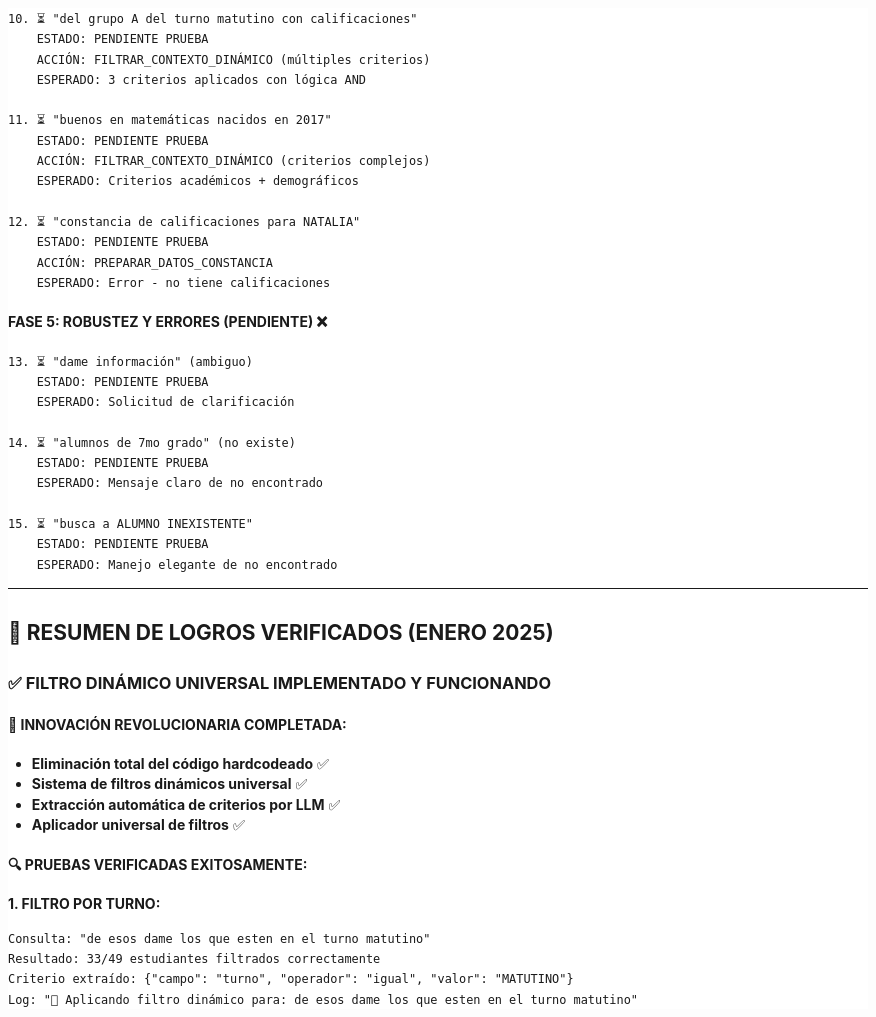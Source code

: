 ```
10. ⏳ "del grupo A del turno matutino con calificaciones"
    ESTADO: PENDIENTE PRUEBA
    ACCIÓN: FILTRAR_CONTEXTO_DINÁMICO (múltiples criterios)
    ESPERADO: 3 criterios aplicados con lógica AND

11. ⏳ "buenos en matemáticas nacidos en 2017"
    ESTADO: PENDIENTE PRUEBA
    ACCIÓN: FILTRAR_CONTEXTO_DINÁMICO (criterios complejos)
    ESPERADO: Criterios académicos + demográficos

12. ⏳ "constancia de calificaciones para NATALIA"
    ESTADO: PENDIENTE PRUEBA
    ACCIÓN: PREPARAR_DATOS_CONSTANCIA
    ESPERADO: Error - no tiene calificaciones
```

#### **FASE 5: ROBUSTEZ Y ERRORES (PENDIENTE) ❌**
```
13. ⏳ "dame información" (ambiguo)
    ESTADO: PENDIENTE PRUEBA
    ESPERADO: Solicitud de clarificación

14. ⏳ "alumnos de 7mo grado" (no existe)
    ESTADO: PENDIENTE PRUEBA
    ESPERADO: Mensaje claro de no encontrado

15. ⏳ "busca a ALUMNO INEXISTENTE"
    ESTADO: PENDIENTE PRUEBA
    ESPERADO: Manejo elegante de no encontrado
```

---

## 🎉 **RESUMEN DE LOGROS VERIFICADOS (ENERO 2025)**

### **✅ FILTRO DINÁMICO UNIVERSAL IMPLEMENTADO Y FUNCIONANDO**

#### **🚀 INNOVACIÓN REVOLUCIONARIA COMPLETADA:**
- **Eliminación total del código hardcodeado** ✅
- **Sistema de filtros dinámicos universal** ✅
- **Extracción automática de criterios por LLM** ✅
- **Aplicador universal de filtros** ✅

#### **🔍 PRUEBAS VERIFICADAS EXITOSAMENTE:**

**1. FILTRO POR TURNO:**
```
Consulta: "de esos dame los que esten en el turno matutino"
Resultado: 33/49 estudiantes filtrados correctamente
Criterio extraído: {"campo": "turno", "operador": "igual", "valor": "MATUTINO"}
Log: "🚀 Aplicando filtro dinámico para: de esos dame los que esten en el turno matutino"
```
